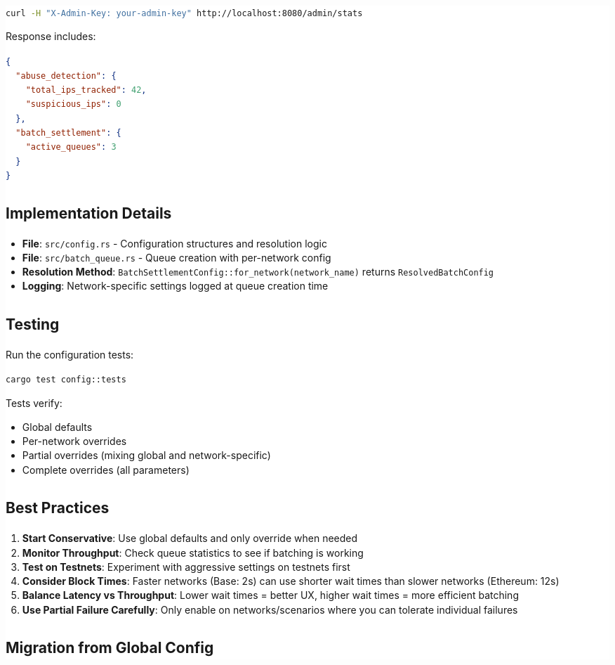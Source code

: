 ```bash
curl -H "X-Admin-Key: your-admin-key" http://localhost:8080/admin/stats
```

Response includes:
```json
{
  "abuse_detection": {
    "total_ips_tracked": 42,
    "suspicious_ips": 0
  },
  "batch_settlement": {
    "active_queues": 3
  }
}
```

## Implementation Details

- **File**: `src/config.rs` - Configuration structures and resolution logic
- **File**: `src/batch_queue.rs` - Queue creation with per-network config
- **Resolution Method**: `BatchSettlementConfig::for_network(network_name)` returns `ResolvedBatchConfig`
- **Logging**: Network-specific settings logged at queue creation time

## Testing

Run the configuration tests:
```bash
cargo test config::tests
```

Tests verify:
- Global defaults
- Per-network overrides
- Partial overrides (mixing global and network-specific)
- Complete overrides (all parameters)

## Best Practices

1. **Start Conservative**: Use global defaults and only override when needed
2. **Monitor Throughput**: Check queue statistics to see if batching is working
3. **Test on Testnets**: Experiment with aggressive settings on testnets first
4. **Consider Block Times**: Faster networks (Base: 2s) can use shorter wait times than slower networks (Ethereum: 12s)
5. **Balance Latency vs Throughput**: Lower wait times = better UX, higher wait times = more efficient batching
6. **Use Partial Failure Carefully**: Only enable on networks/scenarios where you can tolerate individual failures

## Migration from Global Config
